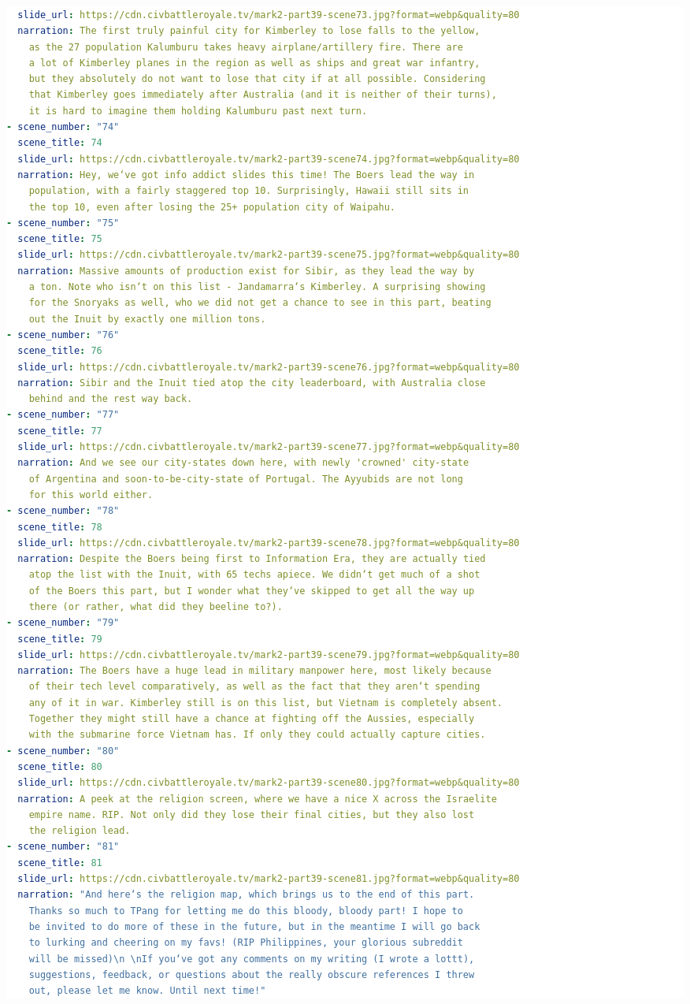 ```yaml
  slide_url: https://cdn.civbattleroyale.tv/mark2-part39-scene73.jpg?format=webp&quality=80
  narration: The first truly painful city for Kimberley to lose falls to the yellow,
    as the 27 population Kalumburu takes heavy airplane/artillery fire. There are
    a lot of Kimberley planes in the region as well as ships and great war infantry,
    but they absolutely do not want to lose that city if at all possible. Considering
    that Kimberley goes immediately after Australia (and it is neither of their turns),
    it is hard to imagine them holding Kalumburu past next turn.
- scene_number: "74"
  scene_title: 74
  slide_url: https://cdn.civbattleroyale.tv/mark2-part39-scene74.jpg?format=webp&quality=80
  narration: Hey, we‘ve got info addict slides this time! The Boers lead the way in
    population, with a fairly staggered top 10. Surprisingly, Hawaii still sits in
    the top 10, even after losing the 25+ population city of Waipahu.
- scene_number: "75"
  scene_title: 75
  slide_url: https://cdn.civbattleroyale.tv/mark2-part39-scene75.jpg?format=webp&quality=80
  narration: Massive amounts of production exist for Sibir, as they lead the way by
    a ton. Note who isn‘t on this list - Jandamarra‘s Kimberley. A surprising showing
    for the Snoryaks as well, who we did not get a chance to see in this part, beating
    out the Inuit by exactly one million tons.
- scene_number: "76"
  scene_title: 76
  slide_url: https://cdn.civbattleroyale.tv/mark2-part39-scene76.jpg?format=webp&quality=80
  narration: Sibir and the Inuit tied atop the city leaderboard, with Australia close
    behind and the rest way back.
- scene_number: "77"
  scene_title: 77
  slide_url: https://cdn.civbattleroyale.tv/mark2-part39-scene77.jpg?format=webp&quality=80
  narration: And we see our city-states down here, with newly 'crowned' city-state
    of Argentina and soon-to-be-city-state of Portugal. The Ayyubids are not long
    for this world either.
- scene_number: "78"
  scene_title: 78
  slide_url: https://cdn.civbattleroyale.tv/mark2-part39-scene78.jpg?format=webp&quality=80
  narration: Despite the Boers being first to Information Era, they are actually tied
    atop the list with the Inuit, with 65 techs apiece. We didn‘t get much of a shot
    of the Boers this part, but I wonder what they‘ve skipped to get all the way up
    there (or rather, what did they beeline to?).
- scene_number: "79"
  scene_title: 79
  slide_url: https://cdn.civbattleroyale.tv/mark2-part39-scene79.jpg?format=webp&quality=80
  narration: The Boers have a huge lead in military manpower here, most likely because
    of their tech level comparatively, as well as the fact that they aren‘t spending
    any of it in war. Kimberley still is on this list, but Vietnam is completely absent.
    Together they might still have a chance at fighting off the Aussies, especially
    with the submarine force Vietnam has. If only they could actually capture cities.
- scene_number: "80"
  scene_title: 80
  slide_url: https://cdn.civbattleroyale.tv/mark2-part39-scene80.jpg?format=webp&quality=80
  narration: A peek at the religion screen, where we have a nice X across the Israelite
    empire name. RIP. Not only did they lose their final cities, but they also lost
    the religion lead.
- scene_number: "81"
  scene_title: 81
  slide_url: https://cdn.civbattleroyale.tv/mark2-part39-scene81.jpg?format=webp&quality=80
  narration: "And here‘s the religion map, which brings us to the end of this part.
    Thanks so much to TPang for letting me do this bloody, bloody part! I hope to
    be invited to do more of these in the future, but in the meantime I will go back
    to lurking and cheering on my favs! (RIP Philippines, your glorious subreddit
    will be missed)\n \nIf you‘ve got any comments on my writing (I wrote a lottt),
    suggestions, feedback, or questions about the really obscure references I threw
    out, please let me know. Until next time!"

```